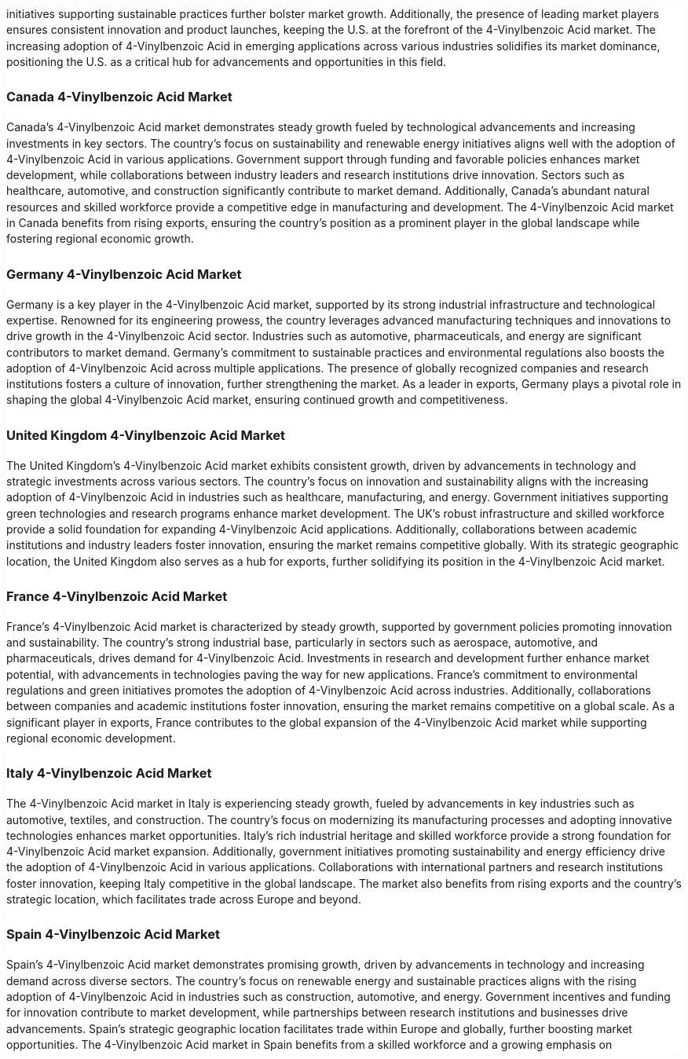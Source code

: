 initiatives supporting sustainable practices further bolster market growth. Additionally, the presence of leading market players ensures consistent innovation and product launches, keeping the U.S. at the forefront of the 4-Vinylbenzoic Acid market. The increasing adoption of 4-Vinylbenzoic Acid in emerging applications across various industries solidifies its market dominance, positioning the U.S. as a critical hub for advancements and opportunities in this field.</p><h3>Canada 4-Vinylbenzoic Acid Market</h3><p>Canada&rsquo;s 4-Vinylbenzoic Acid market demonstrates steady growth fueled by technological advancements and increasing investments in key sectors. The country&rsquo;s focus on sustainability and renewable energy initiatives aligns well with the adoption of 4-Vinylbenzoic Acid in various applications. Government support through funding and favorable policies enhances market development, while collaborations between industry leaders and research institutions drive innovation. Sectors such as healthcare, automotive, and construction significantly contribute to market demand. Additionally, Canada&rsquo;s abundant natural resources and skilled workforce provide a competitive edge in manufacturing and development. The 4-Vinylbenzoic Acid market in Canada benefits from rising exports, ensuring the country&rsquo;s position as a prominent player in the global landscape while fostering regional economic growth.</p><h3>Germany 4-Vinylbenzoic Acid Market</h3><p>Germany is a key player in the 4-Vinylbenzoic Acid market, supported by its strong industrial infrastructure and technological expertise. Renowned for its engineering prowess, the country leverages advanced manufacturing techniques and innovations to drive growth in the 4-Vinylbenzoic Acid sector. Industries such as automotive, pharmaceuticals, and energy are significant contributors to market demand. Germany&rsquo;s commitment to sustainable practices and environmental regulations also boosts the adoption of 4-Vinylbenzoic Acid across multiple applications. The presence of globally recognized companies and research institutions fosters a culture of innovation, further strengthening the market. As a leader in exports, Germany plays a pivotal role in shaping the global 4-Vinylbenzoic Acid market, ensuring continued growth and competitiveness.</p><h3>United Kingdom 4-Vinylbenzoic Acid Market</h3><p>The United Kingdom&rsquo;s 4-Vinylbenzoic Acid market exhibits consistent growth, driven by advancements in technology and strategic investments across various sectors. The country&rsquo;s focus on innovation and sustainability aligns with the increasing adoption of 4-Vinylbenzoic Acid in industries such as healthcare, manufacturing, and energy. Government initiatives supporting green technologies and research programs enhance market development. The UK&rsquo;s robust infrastructure and skilled workforce provide a solid foundation for expanding 4-Vinylbenzoic Acid applications. Additionally, collaborations between academic institutions and industry leaders foster innovation, ensuring the market remains competitive globally. With its strategic geographic location, the United Kingdom also serves as a hub for exports, further solidifying its position in the 4-Vinylbenzoic Acid market.</p><h3>France 4-Vinylbenzoic Acid Market</h3><p>France&rsquo;s 4-Vinylbenzoic Acid market is characterized by steady growth, supported by government policies promoting innovation and sustainability. The country&rsquo;s strong industrial base, particularly in sectors such as aerospace, automotive, and pharmaceuticals, drives demand for 4-Vinylbenzoic Acid. Investments in research and development further enhance market potential, with advancements in technologies paving the way for new applications. France&rsquo;s commitment to environmental regulations and green initiatives promotes the adoption of 4-Vinylbenzoic Acid across industries. Additionally, collaborations between companies and academic institutions foster innovation, ensuring the market remains competitive on a global scale. As a significant player in exports, France contributes to the global expansion of the 4-Vinylbenzoic Acid market while supporting regional economic development.</p><h3>Italy 4-Vinylbenzoic Acid Market</h3><p>The 4-Vinylbenzoic Acid market in Italy is experiencing steady growth, fueled by advancements in key industries such as automotive, textiles, and construction. The country&rsquo;s focus on modernizing its manufacturing processes and adopting innovative technologies enhances market opportunities. Italy&rsquo;s rich industrial heritage and skilled workforce provide a strong foundation for 4-Vinylbenzoic Acid market expansion. Additionally, government initiatives promoting sustainability and energy efficiency drive the adoption of 4-Vinylbenzoic Acid in various applications. Collaborations with international partners and research institutions foster innovation, keeping Italy competitive in the global landscape. The market also benefits from rising exports and the country&rsquo;s strategic location, which facilitates trade across Europe and beyond.</p><h3>Spain 4-Vinylbenzoic Acid Market</h3><p>Spain&rsquo;s 4-Vinylbenzoic Acid market demonstrates promising growth, driven by advancements in technology and increasing demand across diverse sectors. The country&rsquo;s focus on renewable energy and sustainable practices aligns with the rising adoption of 4-Vinylbenzoic Acid in industries such as construction, automotive, and energy. Government incentives and funding for innovation contribute to market development, while partnerships between research institutions and businesses drive advancements. Spain&rsquo;s strategic geographic location facilitates trade within Europe and globally, further boosting market opportunities. The 4-Vinylbenzoic Acid market in Spain benefits from a skilled workforce and a growing emphasis on